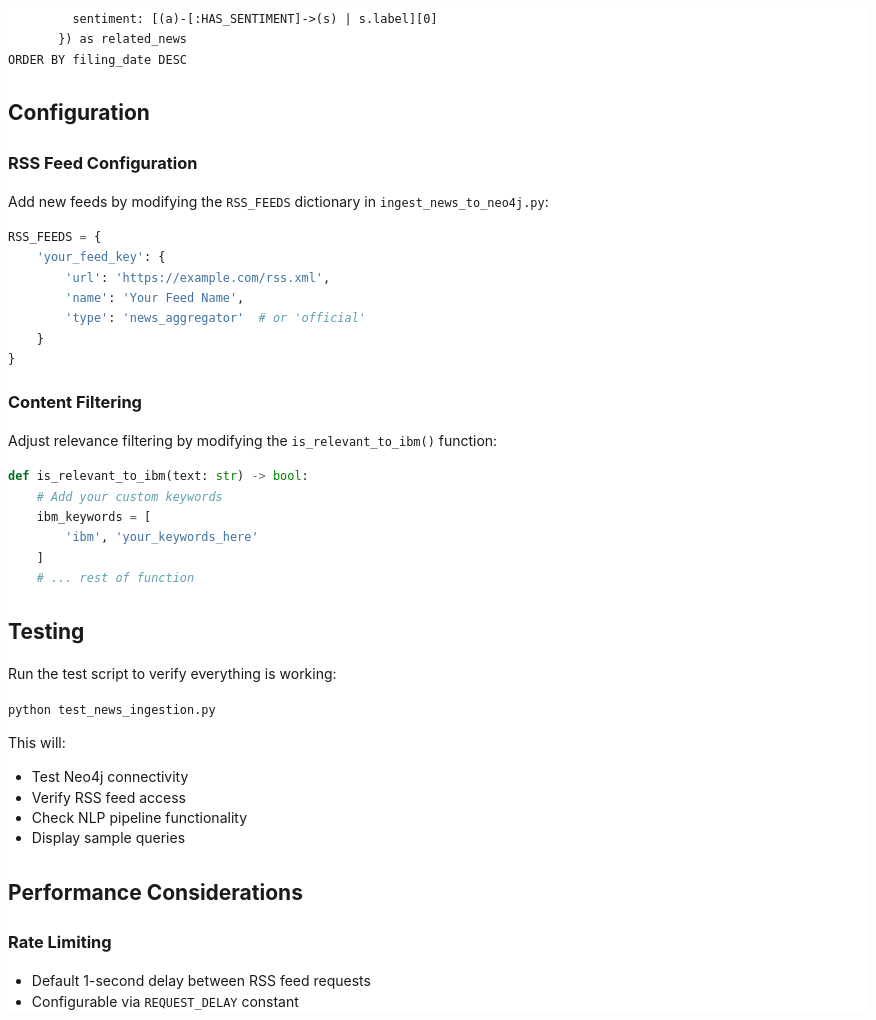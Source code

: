 ```cypher
         sentiment: [(a)-[:HAS_SENTIMENT]->(s) | s.label][0]
       }) as related_news
ORDER BY filing_date DESC
```

## Configuration

### RSS Feed Configuration

Add new feeds by modifying the `RSS_FEEDS` dictionary in `ingest_news_to_neo4j.py`:

```python
RSS_FEEDS = {
    'your_feed_key': {
        'url': 'https://example.com/rss.xml',
        'name': 'Your Feed Name',
        'type': 'news_aggregator'  # or 'official'
    }
}
```

### Content Filtering

Adjust relevance filtering by modifying the `is_relevant_to_ibm()` function:

```python
def is_relevant_to_ibm(text: str) -> bool:
    # Add your custom keywords
    ibm_keywords = [
        'ibm', 'your_keywords_here'
    ]
    # ... rest of function
```

## Testing

Run the test script to verify everything is working:

```bash
python test_news_ingestion.py
```

This will:
- Test Neo4j connectivity
- Verify RSS feed access
- Check NLP pipeline functionality
- Display sample queries

## Performance Considerations

### Rate Limiting
- Default 1-second delay between RSS feed requests
- Configurable via `REQUEST_DELAY` constant

